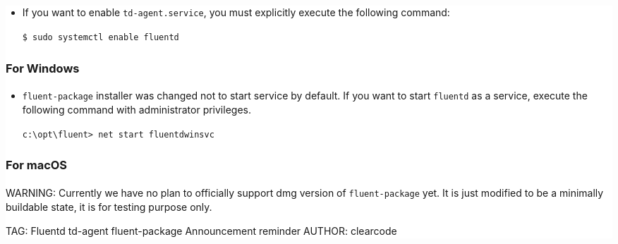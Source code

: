 * If you want to enable `td-agent.service`, you must explicitly execute the following command:

  ```
  $ sudo systemctl enable fluentd
  ```

### For Windows

* `fluent-package` installer was changed not to start service by default.
  If you want to start `fluentd` as a service, execute the following command with administrator privileges.

  ```
  c:\opt\fluent> net start fluentdwinsvc
  ```

### For macOS

WARNING: Currently we have no plan to officially support dmg version of `fluent-package` yet.
It is just modified to be a minimally buildable state, it is for testing purpose only.

TAG: Fluentd td-agent fluent-package Announcement reminder
AUTHOR: clearcode
